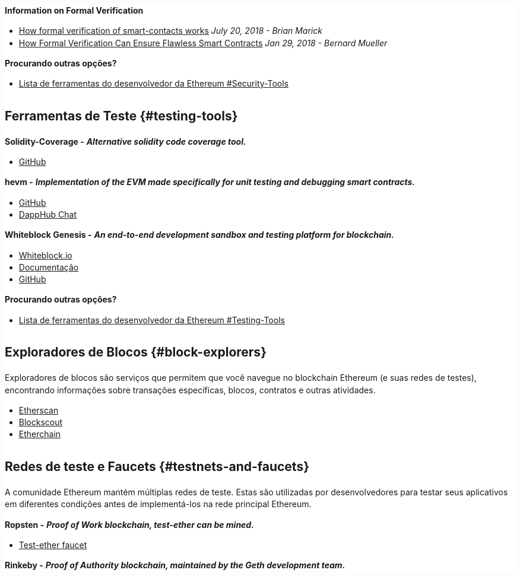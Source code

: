**Information on Formal Verification**

- [How formal verification of smart-contacts works](https://runtimeverification.com/blog/how-formal-verification-of-smart-contracts-works/) *July 20, 2018 - Brian Marick*
- [How Formal Verification Can Ensure Flawless Smart Contracts](https://media.consensys.net/how-formal-verification-can-ensure-flawless-smart-contracts-cbda8ad99bd1) *Jan 29, 2018 - Bernard Mueller*

**Procurando outras opções?**

- [Lista de ferramentas do desenvolvedor da Ethereum #Security-Tools](https://github.com/ConsenSys/ethereum-developer-tools-list#security-tools)

## Ferramentas de Teste {#testing-tools}

**Solidity-Coverage -** ***Alternative solidity code coverage tool.***

- [GitHub](https://github.com/sc-forks/solidity-coverage)

**hevm -** ***Implementation of the EVM made specifically for unit testing and debugging smart contracts.***

- [GitHub](https://github.com/dapphub/dapptools/tree/master/src/hevm)
- [DappHub Chat](https://dapphub.chat/)

**Whiteblock Genesis -** ***An end-to-end development sandbox and testing platform for blockchain.***

- [Whiteblock.io](https://whiteblock.io)
- [Documentação](https://docs.whiteblock.io)
- [GitHub](https://github.com/whiteblock/genesis)

**Procurando outras opções?**

- [Lista de ferramentas do desenvolvedor da Ethereum #Testing-Tools](https://github.com/ConsenSys/ethereum-developer-tools-list#testing-tools)

## Exploradores de Blocos {#block-explorers}

Exploradores de blocos são serviços que permitem que você navegue no blockchain Ethereum (e suas redes de testes), encontrando informações sobre transações específicas, blocos, contratos e outras atividades.

- [Etherscan](https://etherscan.io/)
- [Blockscout](https://blockscout.com/)
- [Etherchain](https://www.etherchain.org/)

## Redes de teste e Faucets {#testnets-and-faucets}

A comunidade Ethereum mantém múltiplas redes de teste. Estas são utilizadas por desenvolvedores para testar seus aplicativos em diferentes condições antes de implementá-los na rede principal Ethereum.

**Ropsten -** ***Proof of Work blockchain, test-ether can be mined.***

- [Test-ether faucet](https://faucet.ropsten.be/)

**Rinkeby -** ***Proof of Authority blockchain, maintained by the Geth development team.***
